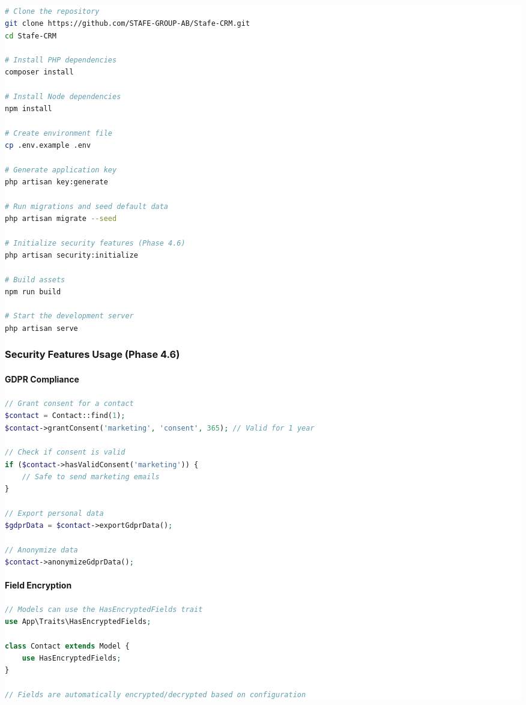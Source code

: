 ```bash
# Clone the repository
git clone https://github.com/STAFE-GROUP-AB/Stafe-CRM.git
cd Stafe-CRM

# Install PHP dependencies
composer install

# Install Node dependencies
npm install

# Create environment file
cp .env.example .env

# Generate application key
php artisan key:generate

# Run migrations and seed default data
php artisan migrate --seed

# Initialize security features (Phase 4.6)
php artisan security:initialize

# Build assets
npm run build

# Start the development server
php artisan serve
```

### Security Features Usage (Phase 4.6)

#### GDPR Compliance
```php
// Grant consent for a contact
$contact = Contact::find(1);
$contact->grantConsent('marketing', 'consent', 365); // Valid for 1 year

// Check if consent is valid
if ($contact->hasValidConsent('marketing')) {
    // Safe to send marketing emails
}

// Export personal data
$gdprData = $contact->exportGdprData();

// Anonymize data
$contact->anonymizeGdprData();
```

#### Field Encryption
```php
// Models can use the HasEncryptedFields trait
use App\Traits\HasEncryptedFields;

class Contact extends Model {
    use HasEncryptedFields;
}

// Fields are automatically encrypted/decrypted based on configuration
```
